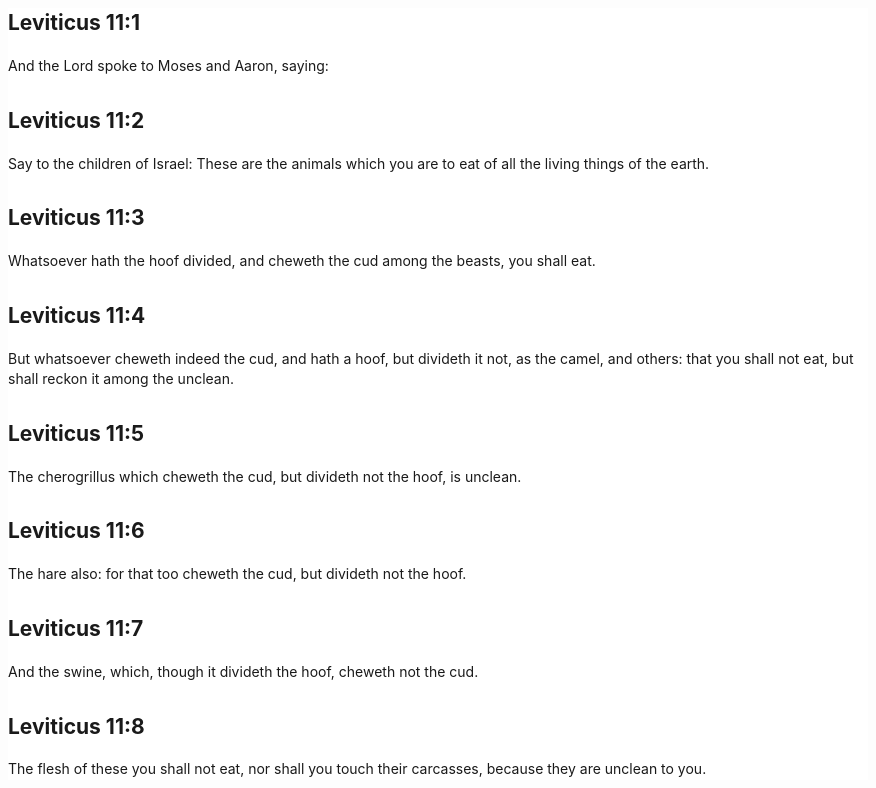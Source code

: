 <a id="orgba03841"></a>

## Leviticus 11:1

And the Lord spoke to Moses and Aaron, saying:


<a id="org6ed6982"></a>

## Leviticus 11:2

Say to the children of Israel: These are the animals which you are to eat of all the living things of the earth.


<a id="orgc6f8b22"></a>

## Leviticus 11:3

Whatsoever hath the hoof divided, and cheweth the cud among the beasts, you shall eat.


<a id="orgb9d714c"></a>

## Leviticus 11:4

But whatsoever cheweth indeed the cud, and hath a hoof, but divideth it not, as the camel, and others: that you shall not eat, but shall reckon it among the unclean.


<a id="org95ac7df"></a>

## Leviticus 11:5

The cherogrillus which cheweth the cud, but divideth not the hoof, is unclean.


<a id="orgff44c51"></a>

## Leviticus 11:6

The hare also: for that too cheweth the cud, but divideth not the hoof.


<a id="orgc1168d5"></a>

## Leviticus 11:7

And the swine, which, though it divideth the hoof, cheweth not the cud.


<a id="org59fe498"></a>

## Leviticus 11:8

The flesh of these you shall not eat, nor shall you touch their carcasses, because they are unclean to you.
